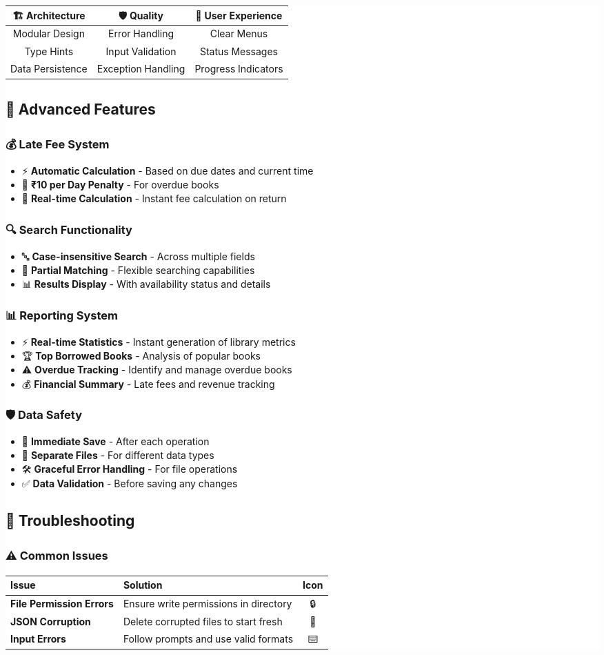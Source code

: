 <div align="center">

| 🏗️ **Architecture** | 🛡️ **Quality** | 🎯 **User Experience** |
|:---:|:---:|:---:|
| Modular Design | Error Handling | Clear Menus |
| Type Hints | Input Validation | Status Messages |
| Data Persistence | Exception Handling | Progress Indicators |

</div>

## 🎯 Advanced Features

### 💰 Late Fee System
- ⚡ **Automatic Calculation** - Based on due dates and current time
- 💸 **₹10 per Day Penalty** - For overdue books
- 🔄 **Real-time Calculation** - Instant fee calculation on return

### 🔍 Search Functionality
- 🔤 **Case-insensitive Search** - Across multiple fields
- 🎯 **Partial Matching** - Flexible searching capabilities
- 📊 **Results Display** - With availability status and details

### 📊 Reporting System
- ⚡ **Real-time Statistics** - Instant generation of library metrics
- 🏆 **Top Borrowed Books** - Analysis of popular books
- ⚠️ **Overdue Tracking** - Identify and manage overdue books
- 💰 **Financial Summary** - Late fees and revenue tracking

### 🛡️ Data Safety
- 💾 **Immediate Save** - After each operation
- 📁 **Separate Files** - For different data types
- 🛠️ **Graceful Error Handling** - For file operations
- ✅ **Data Validation** - Before saving any changes

## 🐛 Troubleshooting

### ⚠️ Common Issues

<div align="center">

| Issue | Solution | Icon |
|:---|:---|:---:|
| **File Permission Errors** | Ensure write permissions in directory | 🔒 |
| **JSON Corruption** | Delete corrupted files to start fresh | 📄 |
| **Input Errors** | Follow prompts and use valid formats | ⌨️ |

</div>
